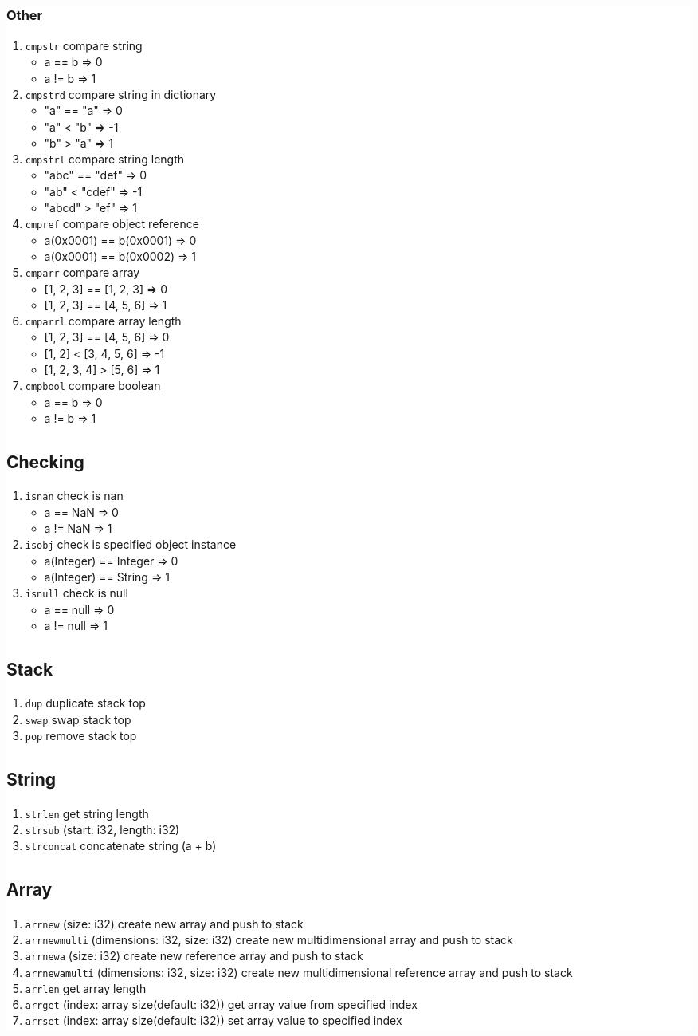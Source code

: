 ### Other
1. `cmpstr` compare string
    - a == b => 0
    - a != b => 1
2. `cmpstrd` compare string in dictionary
    - "a" == "a" => 0
    - "a" < "b" => -1
    - "b" > "a" => 1
3. `cmpstrl` compare string length
    - "abc" == "def" => 0
    - "ab" < "cdef" => -1
    - "abcd" > "ef" => 1
4. `cmpref` compare object reference
    - a(0x0001) == b(0x0001) => 0
    - a(0x0001) == b(0x0002) => 1
5. `cmparr` compare array
    - [1, 2, 3] == [1, 2, 3] => 0
    - [1, 2, 3] == [4, 5, 6] => 1
6. `cmparrl` compare array length
    - [1, 2, 3] == [4, 5, 6] => 0
    - [1, 2] < [3, 4, 5, 6] => -1
    - [1, 2, 3, 4] > [5, 6] => 1
7. `cmpbool` compare boolean
    - a == b => 0
    - a != b => 1

## Checking
1. `isnan` check is nan
    - a == NaN => 0
    - a != NaN => 1
2. `isobj` check is specified object instance
    - a(Integer) == Integer => 0
    - a(Integer) == String => 1
3. `isnull` check is null
    - a == null => 0
    - a != null => 1

## Stack
1. `dup` duplicate stack top
2. `swap` swap stack top
3. `pop` remove stack top

## String
1. `strlen` get string length
2. `strsub` (start: i32, length: i32)
3. `strconcat` concatenate string (a + b)

## Array
1. `arrnew` (size: i32) create new array and push to stack
2. `arrnewmulti` (dimensions: i32, size: i32) create new multidimensional array and push to stack
3. `arrnewa` (size: i32) create new reference array and push to stack
4. `arrnewamulti` (dimensions: i32, size: i32) create new multidimensional reference array and push to stack
5. `arrlen` get array length
6. `arrget` (index: array size(default: i32)) get array value from specified index
7. `arrset` (index: array size(default: i32)) set array value to specified index
